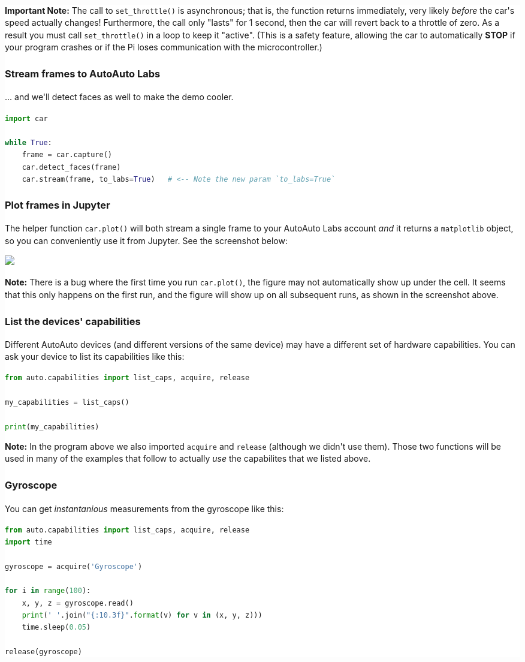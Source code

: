 
**Important Note:** The call to `set_throttle()` is asynchronous; that is, the function returns immediately, very likely _before_ the car's speed actually changes! Furthermore, the call only "lasts" for 1 second, then the car will revert back to a throttle of zero. As a result you must call `set_throttle()` in a loop to keep it "active". (This is a safety feature, allowing the car to automatically **STOP** if your program crashes or if the Pi loses communication with the microcontroller.)

### Stream frames to AutoAuto Labs

... and we'll detect faces as well to make the demo cooler.

```python
import car

while True:
    frame = car.capture()
    car.detect_faces(frame)
    car.stream(frame, to_labs=True)   # <-- Note the new param `to_labs=True`
```

### Plot frames in Jupyter

The helper function `car.plot()` will both stream a single frame to your AutoAuto Labs account _and_ it returns a `matplotlib` object, so you can conveniently use it from Jupyter. See the screenshot below:

![](https://static.autoauto.ai/uploads/8183a8fbf783457685d21e711dd98069.png)

**Note:** There is a bug where the first time you run `car.plot()`, the figure may not automatically show up under the cell. It seems that this only happens on the first run, and the figure will show up on all subsequent runs, as shown in the screenshot above.

### List the devices' capabilities

Different AutoAuto devices (and different versions of the same device) may have a different set of hardware capabilities. You can ask your device to list its capabilities like this:

```python
from auto.capabilities import list_caps, acquire, release

my_capabilities = list_caps()

print(my_capabilities)
```

**Note:** In the program above we also imported `acquire` and `release` (although we didn't use them). Those two functions will be used in many of the examples that follow to actually _use_ the capabilites that we listed above.

### Gyroscope

You can get _instantanious_ measurements from the gyroscope like this:

```python
from auto.capabilities import list_caps, acquire, release
import time

gyroscope = acquire('Gyroscope')

for i in range(100):
    x, y, z = gyroscope.read()
    print(' '.join("{:10.3f}".format(v) for v in (x, y, z)))
    time.sleep(0.05)

release(gyroscope)
```
